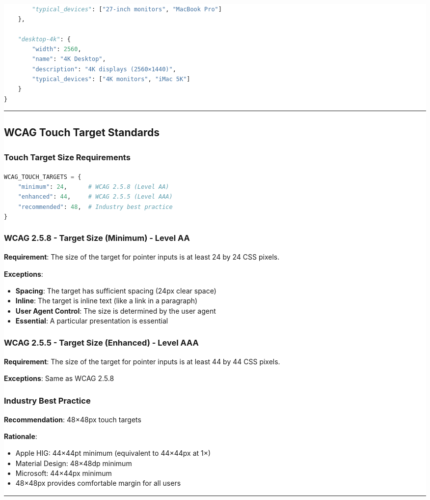 ```python
        "typical_devices": ["27-inch monitors", "MacBook Pro"]
    },

    "desktop-4k": {
        "width": 2560,
        "name": "4K Desktop",
        "description": "4K displays (2560×1440)",
        "typical_devices": ["4K monitors", "iMac 5K"]
    }
}
```

---

## WCAG Touch Target Standards

### Touch Target Size Requirements

```python
WCAG_TOUCH_TARGETS = {
    "minimum": 24,      # WCAG 2.5.8 (Level AA)
    "enhanced": 44,     # WCAG 2.5.5 (Level AAA)
    "recommended": 48,  # Industry best practice
}
```

### WCAG 2.5.8 - Target Size (Minimum) - Level AA

**Requirement**: The size of the target for pointer inputs is at least 24 by 24 CSS pixels.

**Exceptions**:
- **Spacing**: The target has sufficient spacing (24px clear space)
- **Inline**: The target is inline text (like a link in a paragraph)
- **User Agent Control**: The size is determined by the user agent
- **Essential**: A particular presentation is essential

### WCAG 2.5.5 - Target Size (Enhanced) - Level AAA

**Requirement**: The size of the target for pointer inputs is at least 44 by 44 CSS pixels.

**Exceptions**: Same as WCAG 2.5.8

### Industry Best Practice

**Recommendation**: 48×48px touch targets

**Rationale**:
- Apple HIG: 44×44pt minimum (equivalent to 44×44px at 1×)
- Material Design: 48×48dp minimum
- Microsoft: 44×44px minimum
- 48×48px provides comfortable margin for all users

---
